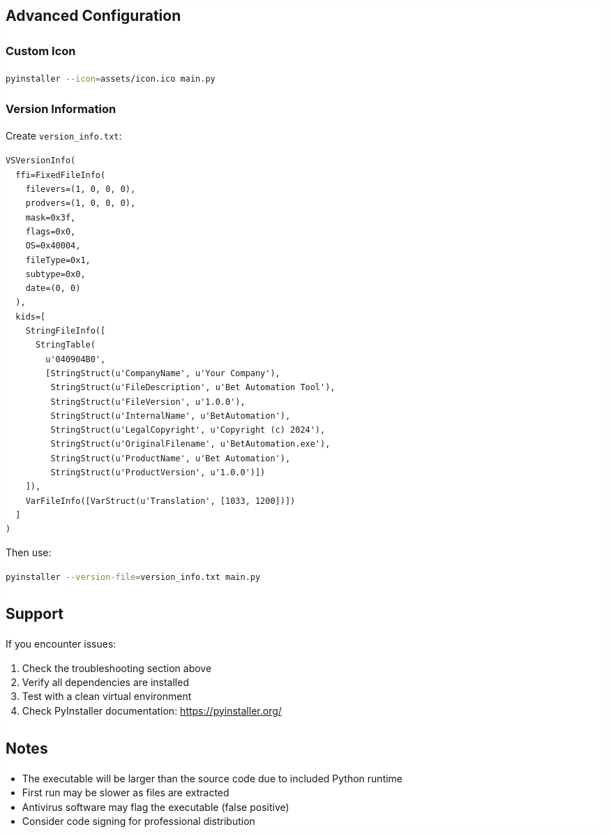 ## Advanced Configuration

### Custom Icon
```bash
pyinstaller --icon=assets/icon.ico main.py
```

### Version Information
Create `version_info.txt`:
```
VSVersionInfo(
  ffi=FixedFileInfo(
    filevers=(1, 0, 0, 0),
    prodvers=(1, 0, 0, 0),
    mask=0x3f,
    flags=0x0,
    OS=0x40004,
    fileType=0x1,
    subtype=0x0,
    date=(0, 0)
  ),
  kids=[
    StringFileInfo([
      StringTable(
        u'040904B0',
        [StringStruct(u'CompanyName', u'Your Company'),
         StringStruct(u'FileDescription', u'Bet Automation Tool'),
         StringStruct(u'FileVersion', u'1.0.0'),
         StringStruct(u'InternalName', u'BetAutomation'),
         StringStruct(u'LegalCopyright', u'Copyright (c) 2024'),
         StringStruct(u'OriginalFilename', u'BetAutomation.exe'),
         StringStruct(u'ProductName', u'Bet Automation'),
         StringStruct(u'ProductVersion', u'1.0.0')])
    ]),
    VarFileInfo([VarStruct(u'Translation', [1033, 1200])])
  ]
)
```

Then use:
```bash
pyinstaller --version-file=version_info.txt main.py
```

## Support

If you encounter issues:
1. Check the troubleshooting section above
2. Verify all dependencies are installed
3. Test with a clean virtual environment
4. Check PyInstaller documentation: https://pyinstaller.org/

## Notes

- The executable will be larger than the source code due to included Python runtime
- First run may be slower as files are extracted
- Antivirus software may flag the executable (false positive)
- Consider code signing for professional distribution 